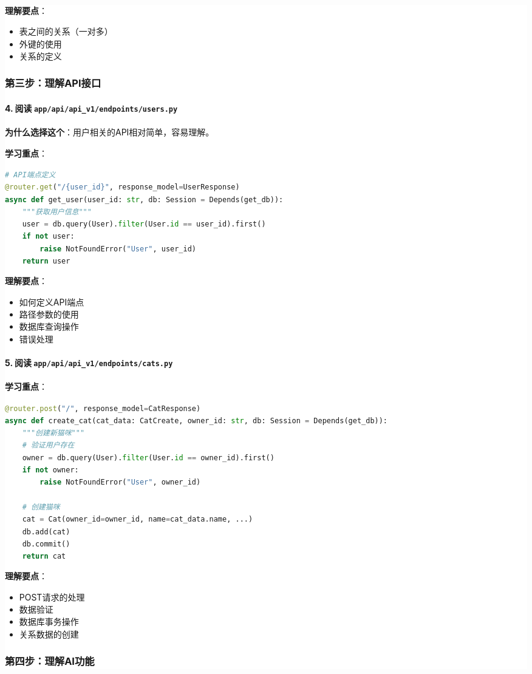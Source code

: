 **理解要点**：
- 表之间的关系（一对多）
- 外键的使用
- 关系的定义

### 第三步：理解API接口

#### 4. 阅读 `app/api/api_v1/endpoints/users.py`
**为什么选择这个**：用户相关的API相对简单，容易理解。

**学习重点**：
```python
# API端点定义
@router.get("/{user_id}", response_model=UserResponse)
async def get_user(user_id: str, db: Session = Depends(get_db)):
    """获取用户信息"""
    user = db.query(User).filter(User.id == user_id).first()
    if not user:
        raise NotFoundError("User", user_id)
    return user
```

**理解要点**：
- 如何定义API端点
- 路径参数的使用
- 数据库查询操作
- 错误处理

#### 5. 阅读 `app/api/api_v1/endpoints/cats.py`
**学习重点**：
```python
@router.post("/", response_model=CatResponse)
async def create_cat(cat_data: CatCreate, owner_id: str, db: Session = Depends(get_db)):
    """创建新猫咪"""
    # 验证用户存在
    owner = db.query(User).filter(User.id == owner_id).first()
    if not owner:
        raise NotFoundError("User", owner_id)
    
    # 创建猫咪
    cat = Cat(owner_id=owner_id, name=cat_data.name, ...)
    db.add(cat)
    db.commit()
    return cat
```

**理解要点**：
- POST请求的处理
- 数据验证
- 数据库事务操作
- 关系数据的创建

### 第四步：理解AI功能
